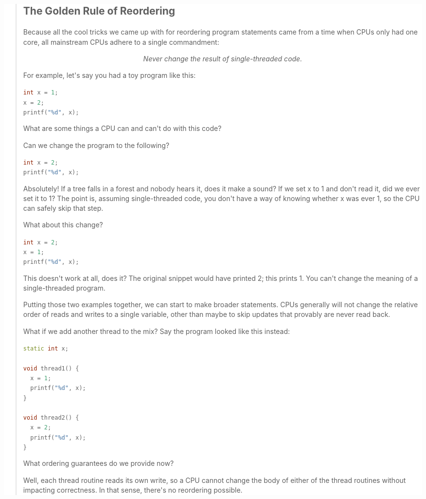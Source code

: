 > ## The Golden Rule of Reordering
>
> Because all the cool tricks we came up with for reordering program statements came from a time when CPUs only had one core, all mainstream CPUs adhere to a single commandment:
>
> <center><i>Never change the result of single-threaded code.</i></center>
>
> For example, let's say you had a toy program like this:
>
> ```c++
> int x = 1;
> x = 2;
> printf("%d", x);
> ```
>
> What are some things a CPU can and can't do with this code?
>
> Can we change the program to the following?
>
> ```c++
> int x = 2;
> printf("%d", x);
> ```
>
> Absolutely! If a tree falls in a forest and nobody hears it, does it make a sound? If we set x to 1 and don't read it, did we ever set it to 1? The point is, assuming single-threaded code, you don't have a way of knowing whether x was ever 1, so the CPU can safely skip that step.
>
> What about this change?
>
> ```c++
> int x = 2;
> x = 1;
> printf("%d", x);
> ```
>
> This doesn't work at all, does it? The original snippet would have printed 2; this prints 1. You can't change the meaning of a single-threaded program.
>
> Putting those two examples together, we can start to make broader statements. CPUs generally will not change the relative order of reads and writes to a single variable, other than maybe to skip updates that provably are never read back.
>
> What if we add another thread to the mix? Say the program looked like this instead:
>
> ```c++
> static int x;
> 
> void thread1() {
>   x = 1;
>   printf("%d", x);
> }
> 
> void thread2() {
>   x = 2;
>   printf("%d", x);
> }
> ```
>
> What ordering guarantees do we provide now?
>
> Well, each thread routine reads its own write, so a CPU cannot change the body of either of the thread routines without impacting correctness. In that sense, there's no reordering possible.
>